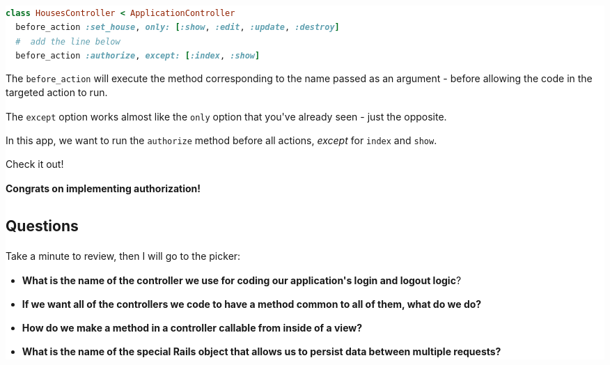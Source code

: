 ```ruby
class HousesController < ApplicationController
  before_action :set_house, only: [:show, :edit, :update, :destroy]
  #  add the line below
  before_action :authorize, except: [:index, :show]
```

The `before_action` will execute the method corresponding to the name passed as an argument - before allowing the code in the targeted action to run.

The `except` option works almost like the `only` option that you've already seen - just the opposite.

In this app, we want to run the `authorize` method before all actions, _except_ for `index` and `show`.

Check it out!

**Congrats on implementing authorization!**

## Questions

Take a minute to review, then I will go to the picker:

- **What is the name of the controller we use for coding our application's login and logout logic**?

- **If we want all of the controllers we code to have a method common to all of them, what do we do?**

- **How do we make a method in a controller callable from inside of a view?**

- **What is the name of the special Rails object that allows us to persist data between multiple requests?**


